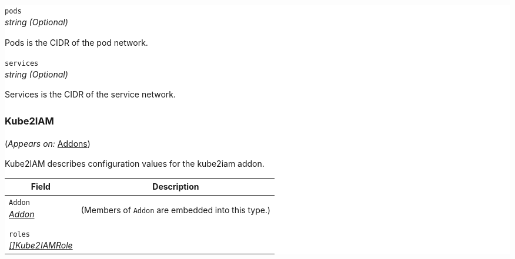 <td>
<code>pods</code></br>
<em>
string
</em>
</td>
<td>
<em>(Optional)</em>
<p>Pods is the CIDR of the pod network.</p>
</td>
</tr>
<tr>
<td>
<code>services</code></br>
<em>
string
</em>
</td>
<td>
<em>(Optional)</em>
<p>Services is the CIDR of the service network.</p>
</td>
</tr>
</tbody>
</table>
<h3 id="garden.sapcloud.io/v1beta1.Kube2IAM">Kube2IAM
</h3>
<p>
(<em>Appears on:</em>
<a href="#garden.sapcloud.io/v1beta1.Addons">Addons</a>)
</p>
<p>
<p>Kube2IAM describes configuration values for the kube2iam addon.</p>
</p>
<table>
<thead>
<tr>
<th>Field</th>
<th>Description</th>
</tr>
</thead>
<tbody>
<tr>
<td>
<code>Addon</code></br>
<em>
<a href="#garden.sapcloud.io/v1beta1.Addon">
Addon
</a>
</em>
</td>
<td>
<p>
(Members of <code>Addon</code> are embedded into this type.)
</p>
</td>
</tr>
<tr>
<td>
<code>roles</code></br>
<em>
<a href="#garden.sapcloud.io/v1beta1.Kube2IAMRole">
[]Kube2IAMRole
</a>
